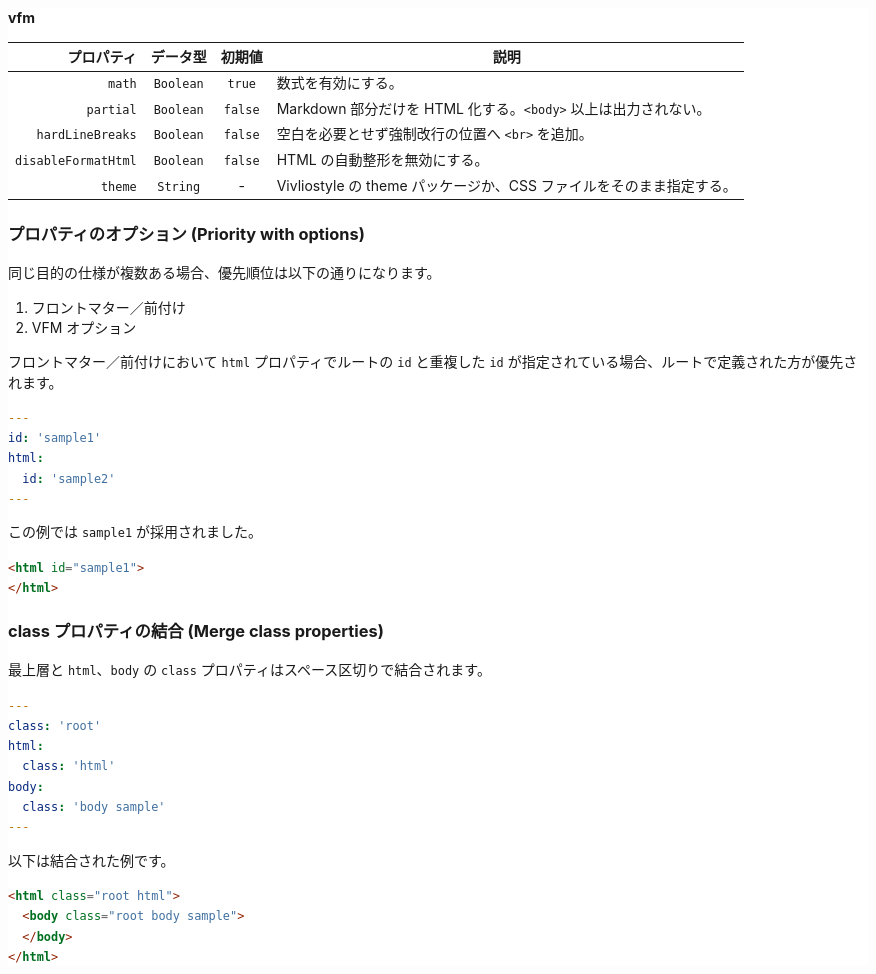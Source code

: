 **vfm**

| プロパティ| データ型| 初期値 | 説明 |
| ------------------: | :-------: | :-----: | --- |
| `math`              | `Boolean` | `true`  | 数式を有効にする。 |
| `partial`           | `Boolean` | `false` | Markdown 部分だけを HTML 化する。`<body>` 以上は出力されない。 |
| `hardLineBreaks`    | `Boolean` | `false` | 空白を必要とせず強制改行の位置へ `<br>` を追加。 |
| `disableFormatHtml` | `Boolean` | `false` | HTML の自動整形を無効にする。 |
| `theme`             | `String`  | -       | Vivliostyle の theme パッケージか、CSS ファイルをそのまま指定する。 |

### プロパティのオプション (Priority with options)

同じ目的の仕様が複数ある場合、優先順位は以下の通りになります。

1. フロントマター／前付け
2. VFM オプション

フロントマター／前付けにおいて `html` プロパティでルートの `id` と重複した `id` が指定されている場合、ルートで定義された方が優先されます。

```yaml
---
id: 'sample1'
html:
  id: 'sample2'
---
```

この例では `sample1` が採用されました。

```html
<html id="sample1">
</html>
```

### class プロパティの結合 (Merge class properties)

最上層と `html`、`body` の `class` プロパティはスペース区切りで結合されます。

```yaml
---
class: 'root'
html:
  class: 'html'
body:
  class: 'body sample'
---
```

以下は結合された例です。

```html
<html class="root html">
  <body class="root body sample">
  </body>
</html>
```
